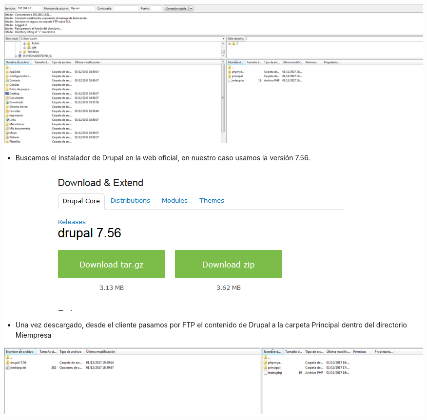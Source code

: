 ![image](img/000072.png)

  *  Buscamos el instalador de Drupal en la web oficial, en nuestro caso usamos la versión 7.56.

![image](img/000073.png)

  *  Una vez descargado, desde el cliente pasamos por FTP el contenido de Drupal a la carpeta Principal dentro del directorio Miempresa

![image](img/000074.png)
